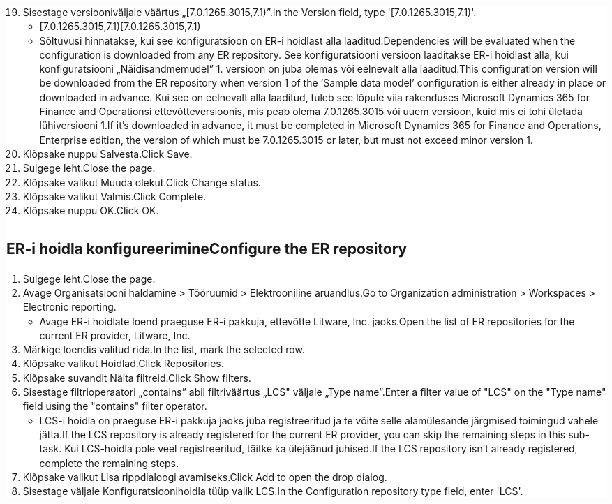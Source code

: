 19. <span data-ttu-id="a6bbd-146">Sisestage versiooniväljale väärtus „[7.0.1265.3015,7.1)”.</span><span class="sxs-lookup"><span data-stu-id="a6bbd-146">In the Version field, type '[7.0.1265.3015,7.1)'.</span></span>
    * <span data-ttu-id="a6bbd-147">[7.0.1265.3015,7.1)</span><span class="sxs-lookup"><span data-stu-id="a6bbd-147">[7.0.1265.3015,7.1)</span></span>  
    * <span data-ttu-id="a6bbd-148">Sõltuvusi hinnatakse, kui see konfiguratsioon on ER-i hoidlast alla laaditud.</span><span class="sxs-lookup"><span data-stu-id="a6bbd-148">Dependencies will be evaluated when the configuration is downloaded from any ER repository.</span></span> <span data-ttu-id="a6bbd-149">See konfiguratsiooni versioon laaditakse ER-i hoidlast alla, kui konfiguratsiooni „Näidisandmemudel” 1. versioon on juba olemas või eelnevalt alla laaditud.</span><span class="sxs-lookup"><span data-stu-id="a6bbd-149">This configuration version will be downloaded from the ER repository when version 1 of the ‘Sample data model’ configuration is either already in place or downloaded in advance.</span></span> <span data-ttu-id="a6bbd-150">Kui see on eelnevalt alla laaditud, tuleb see lõpule viia rakenduses Microsoft Dynamics 365 for Finance and Operationsi ettevõtteversioonis, mis peab olema 7.0.1265.3015 või uuem versioon, kuid mis ei tohi ületada lühiversiooni 1.</span><span class="sxs-lookup"><span data-stu-id="a6bbd-150">If it’s downloaded in advance, it must be completed in Microsoft Dynamics 365 for Finance and Operations, Enterprise edition, the version of which must be 7.0.1265.3015 or later, but must not exceed minor version 1.</span></span>   
20. <span data-ttu-id="a6bbd-151">Klõpsake nuppu Salvesta.</span><span class="sxs-lookup"><span data-stu-id="a6bbd-151">Click Save.</span></span>
21. <span data-ttu-id="a6bbd-152">Sulgege leht.</span><span class="sxs-lookup"><span data-stu-id="a6bbd-152">Close the page.</span></span>
22. <span data-ttu-id="a6bbd-153">Klõpsake valikut Muuda olekut.</span><span class="sxs-lookup"><span data-stu-id="a6bbd-153">Click Change status.</span></span>
23. <span data-ttu-id="a6bbd-154">Klõpsake valikut Valmis.</span><span class="sxs-lookup"><span data-stu-id="a6bbd-154">Click Complete.</span></span>
24. <span data-ttu-id="a6bbd-155">Klõpsake nuppu OK.</span><span class="sxs-lookup"><span data-stu-id="a6bbd-155">Click OK.</span></span>

## <a name="configure-the-er-repository"></a><span data-ttu-id="a6bbd-156">ER-i hoidla konfigureerimine</span><span class="sxs-lookup"><span data-stu-id="a6bbd-156">Configure the ER repository</span></span>
1. <span data-ttu-id="a6bbd-157">Sulgege leht.</span><span class="sxs-lookup"><span data-stu-id="a6bbd-157">Close the page.</span></span>
2. <span data-ttu-id="a6bbd-158">Avage Organisatsiooni haldamine > Tööruumid > Elektrooniline aruandlus.</span><span class="sxs-lookup"><span data-stu-id="a6bbd-158">Go to Organization administration > Workspaces > Electronic reporting.</span></span>
    * <span data-ttu-id="a6bbd-159">Avage ER-i hoidlate loend praeguse ER-i pakkuja, ettevõtte Litware, Inc. jaoks.</span><span class="sxs-lookup"><span data-stu-id="a6bbd-159">Open the list of ER repositories for the current ER provider, Litware, Inc.</span></span>  
3. <span data-ttu-id="a6bbd-160">Märkige loendis valitud rida.</span><span class="sxs-lookup"><span data-stu-id="a6bbd-160">In the list, mark the selected row.</span></span>
4. <span data-ttu-id="a6bbd-161">Klõpsake valikut Hoidlad.</span><span class="sxs-lookup"><span data-stu-id="a6bbd-161">Click Repositories.</span></span>
5. <span data-ttu-id="a6bbd-162">Klõpsake suvandit Näita filtreid.</span><span class="sxs-lookup"><span data-stu-id="a6bbd-162">Click Show filters.</span></span>
6. <span data-ttu-id="a6bbd-163">Sisestage filtrioperaatori „contains” abil filtriväärtus „LCS" väljale „Type name”.</span><span class="sxs-lookup"><span data-stu-id="a6bbd-163">Enter a filter value of "LCS" on the "Type name" field using the "contains" filter operator.</span></span>
    * <span data-ttu-id="a6bbd-164">LCS-i hoidla on praeguse ER-i pakkuja jaoks juba registreeritud ja te võite selle alamülesande järgmised toimingud vahele jätta.</span><span class="sxs-lookup"><span data-stu-id="a6bbd-164">If the LCS repository is already registered for the current ER provider, you can skip the remaining steps in this sub-task.</span></span> <span data-ttu-id="a6bbd-165">Kui LCS-hoidla pole veel registreeritud, täitke ka ülejäänud juhised.</span><span class="sxs-lookup"><span data-stu-id="a6bbd-165">If the LCS repository isn’t already registered, complete the remaining steps.</span></span>   
7. <span data-ttu-id="a6bbd-166">Klõpsake valikut Lisa rippdialoogi avamiseks.</span><span class="sxs-lookup"><span data-stu-id="a6bbd-166">Click Add to open the drop dialog.</span></span>
8. <span data-ttu-id="a6bbd-167">Sisestage väljale Konfiguratsioonihoidla tüüp valik LCS.</span><span class="sxs-lookup"><span data-stu-id="a6bbd-167">In the Configuration repository type field, enter 'LCS'.</span></span>